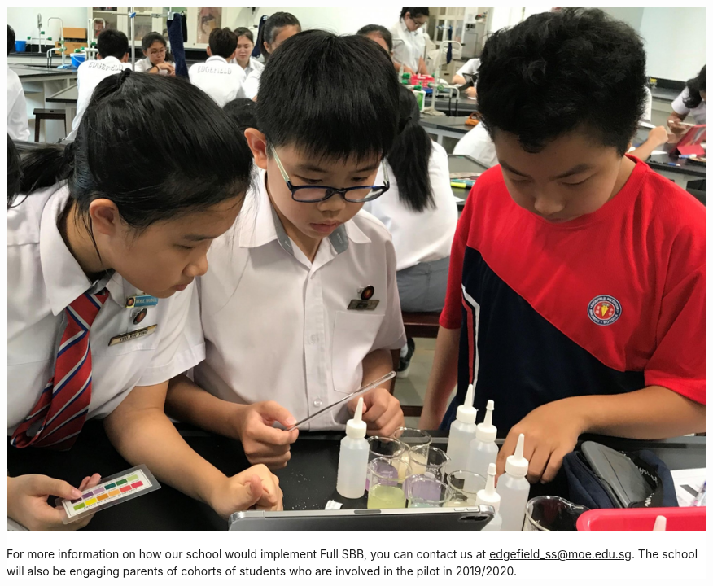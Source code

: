 <img style="width: 100%" height="auto" width="100%" alt="" src="/images/unnamed.jpg">
</div>
<p>For more information on how our school would implement Full SBB, you can
contact us at&nbsp;<a href="mailto:edgefield_ss@moe.edu.sg" rel="noopener noreferrer nofollow" target="_blank">edgefield_ss@moe.edu.sg</a>. The
school will also be engaging parents of cohorts of students who are involved
in the pilot in 2019/2020.</p>